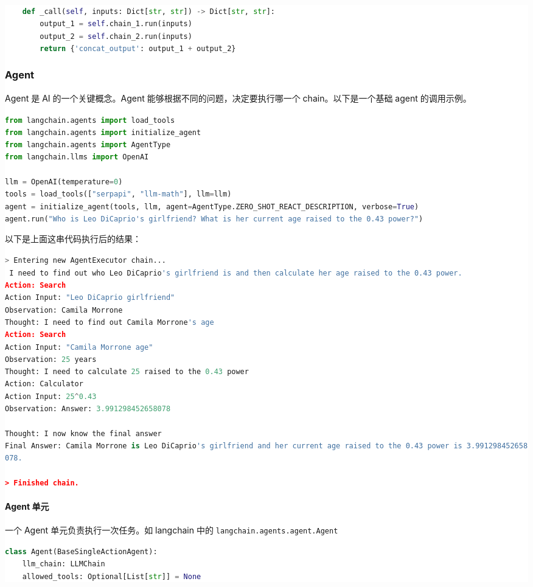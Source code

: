 ```python
    def _call(self, inputs: Dict[str, str]) -> Dict[str, str]:
        output_1 = self.chain_1.run(inputs)
        output_2 = self.chain_2.run(inputs)
        return {'concat_output': output_1 + output_2}
```

### Agent

Agent 是 AI 的一个关键概念。Agent 能够根据不同的问题，决定要执行哪一个 chain。以下是一个基础 agent 的调用示例。

```python
from langchain.agents import load_tools
from langchain.agents import initialize_agent
from langchain.agents import AgentType
from langchain.llms import OpenAI

llm = OpenAI(temperature=0)
tools = load_tools(["serpapi", "llm-math"], llm=llm)
agent = initialize_agent(tools, llm, agent=AgentType.ZERO_SHOT_REACT_DESCRIPTION, verbose=True)
agent.run("Who is Leo DiCaprio's girlfriend? What is her current age raised to the 0.43 power?")
```

以下是上面这串代码执行后的结果：

```python
> Entering new AgentExecutor chain...
 I need to find out who Leo DiCaprio's girlfriend is and then calculate her age raised to the 0.43 power.
Action: Search
Action Input: "Leo DiCaprio girlfriend"
Observation: Camila Morrone
Thought: I need to find out Camila Morrone's age
Action: Search
Action Input: "Camila Morrone age"
Observation: 25 years
Thought: I need to calculate 25 raised to the 0.43 power
Action: Calculator
Action Input: 25^0.43
Observation: Answer: 3.991298452658078

Thought: I now know the final answer
Final Answer: Camila Morrone is Leo DiCaprio's girlfriend and her current age raised to the 0.43 power is 3.991298452658078.

> Finished chain.
```

#### Agent 单元

一个 Agent 单元负责执行一次任务。如 langchain 中的 `langchain.agents.agent.Agent` 

```python
class Agent(BaseSingleActionAgent):
    llm_chain: LLMChain
    allowed_tools: Optional[List[str]] = None
```
